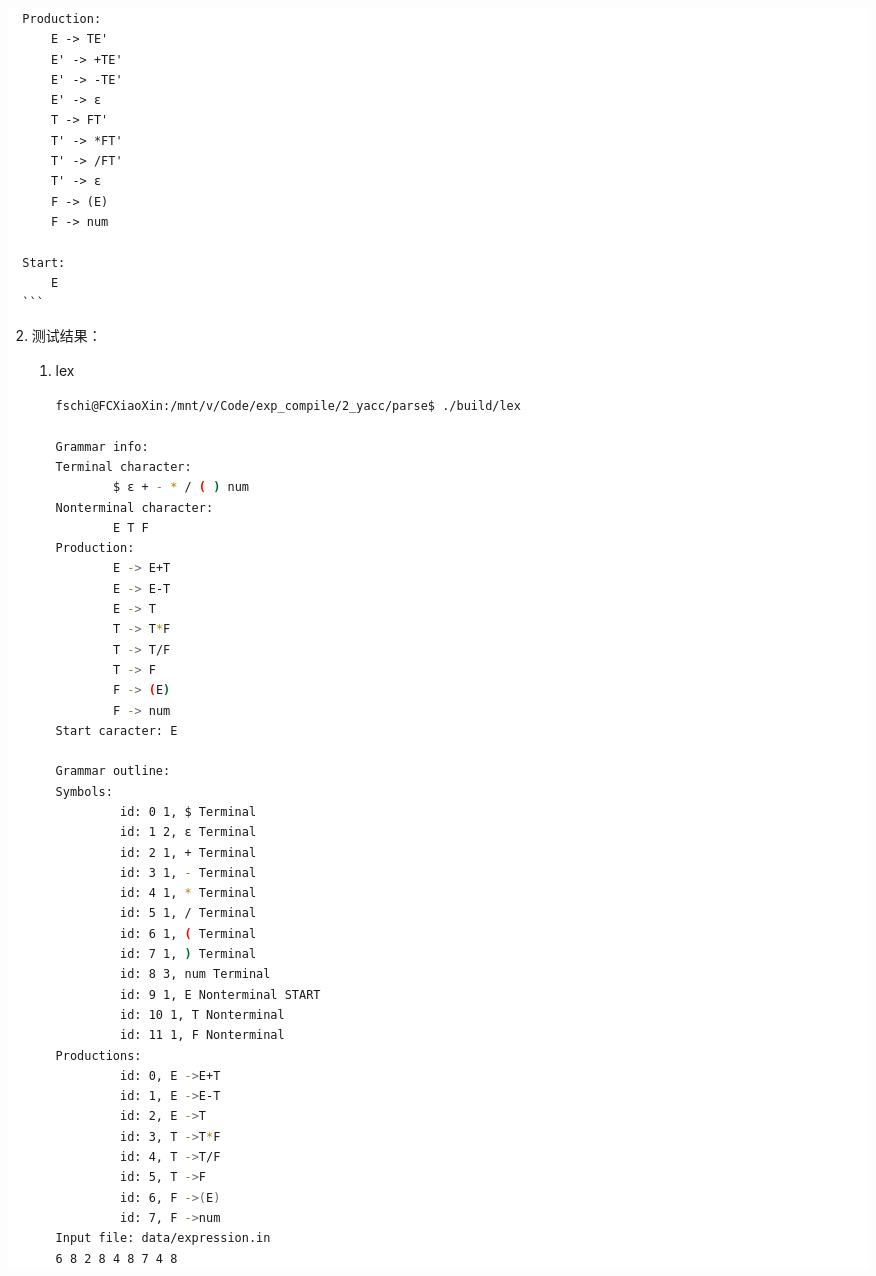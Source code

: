       Production:
          E -> TE'
          E' -> +TE'
          E' -> -TE'
          E' -> ε
          T -> FT'
          T' -> *FT'
          T' -> /FT'
          T' -> ε
          F -> (E)
          F -> num
      
      Start:
          E
      ```

2. 测试结果：

   1. lex

      ```bash
      fschi@FCXiaoXin:/mnt/v/Code/exp_compile/2_yacc/parse$ ./build/lex
      
      Grammar info: 
      Terminal character:
              $ ε + - * / ( ) num 
      Nonterminal character:
              E T F 
      Production:
              E -> E+T
              E -> E-T
              E -> T
              T -> T*F
              T -> T/F
              T -> F
              F -> (E)
              F -> num
      Start caracter: E
      
      Grammar outline: 
      Symbols:
               id: 0 1, $ Terminal
               id: 1 2, ε Terminal
               id: 2 1, + Terminal
               id: 3 1, - Terminal
               id: 4 1, * Terminal
               id: 5 1, / Terminal
               id: 6 1, ( Terminal
               id: 7 1, ) Terminal
               id: 8 3, num Terminal
               id: 9 1, E Nonterminal START
               id: 10 1, T Nonterminal
               id: 11 1, F Nonterminal
      Productions:
               id: 0, E ->E+T
               id: 1, E ->E-T
               id: 2, E ->T
               id: 3, T ->T*F
               id: 4, T ->T/F
               id: 5, T ->F
               id: 6, F ->(E)
               id: 7, F ->num
      Input file: data/expression.in
      6 8 2 8 4 8 7 4 8
      ```
